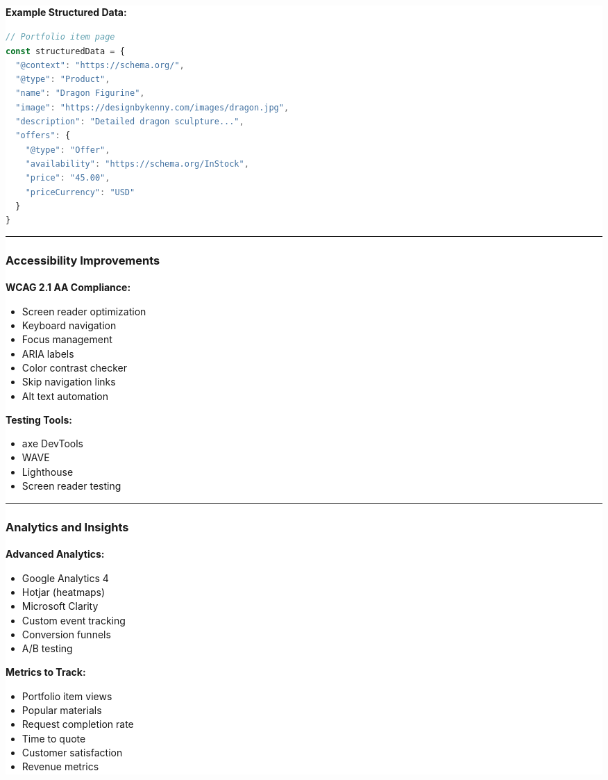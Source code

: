 **Example Structured Data:**
```typescript
// Portfolio item page
const structuredData = {
  "@context": "https://schema.org/",
  "@type": "Product",
  "name": "Dragon Figurine",
  "image": "https://designbykenny.com/images/dragon.jpg",
  "description": "Detailed dragon sculpture...",
  "offers": {
    "@type": "Offer",
    "availability": "https://schema.org/InStock",
    "price": "45.00",
    "priceCurrency": "USD"
  }
}
```

---

### Accessibility Improvements

**WCAG 2.1 AA Compliance:**
- Screen reader optimization
- Keyboard navigation
- Focus management
- ARIA labels
- Color contrast checker
- Skip navigation links
- Alt text automation

**Testing Tools:**
- axe DevTools
- WAVE
- Lighthouse
- Screen reader testing

---

### Analytics and Insights

**Advanced Analytics:**
- Google Analytics 4
- Hotjar (heatmaps)
- Microsoft Clarity
- Custom event tracking
- Conversion funnels
- A/B testing

**Metrics to Track:**
- Portfolio item views
- Popular materials
- Request completion rate
- Time to quote
- Customer satisfaction
- Revenue metrics
